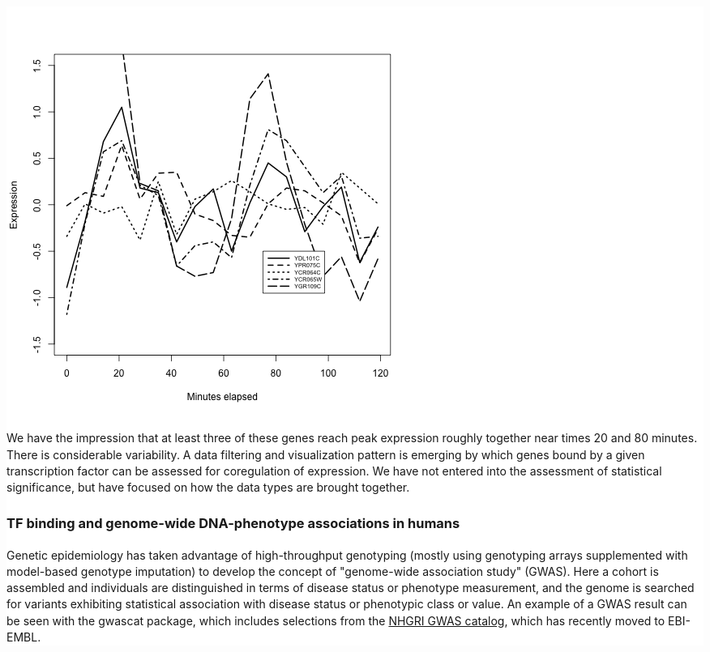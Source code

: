 ![plot of chunk doalp](figure/bioc2_integExamps-doalp-1.png)

We have the impression that at least three of these
genes reach peak expression roughly together near times
20 and 80 minutes.  There is considerable variability.
A data filtering and visualization pattern is emerging
by which genes bound by a given transcription factor
can be assessed for coregulation of expression.  We
have not entered into the assessment of statistical
significance, but have focused on how the data
types are brought together.

<a name="gwastf"></a>
### TF binding and genome-wide DNA-phenotype associations in humans

Genetic epidemiology has taken advantage of high-throughput
genotyping (mostly using genotyping arrays supplemented with
model-based genotype imputation) to develop the concept of
"genome-wide association study" (GWAS).  Here a cohort is assembled
and individuals are distinguished in terms of disease status or
phenotype measurement, and the genome is searched for variants
exhibiting statistical association with disease status or phenotypic
class or value.  An example of a GWAS result can be
seen with the gwascat package, which includes selections from the [NHGRI
GWAS catalog](https://www.genome.gov/26525384), which has recently
moved to EBI-EMBL.
